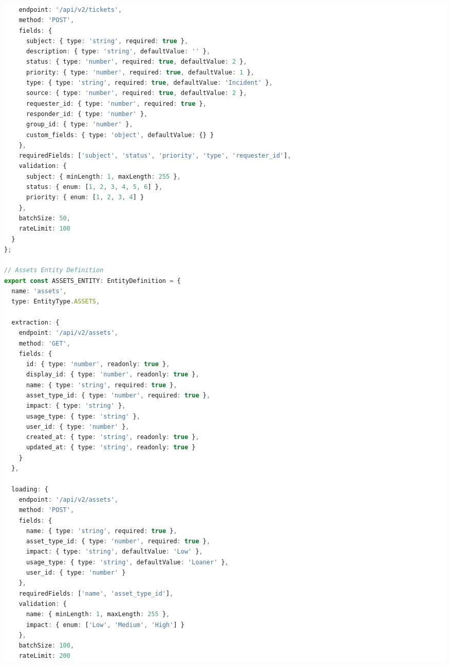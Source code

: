 ```typescript
    endpoint: '/api/v2/tickets',
    method: 'POST',
    fields: {
      subject: { type: 'string', required: true },
      description: { type: 'string', defaultValue: '' },
      status: { type: 'number', required: true, defaultValue: 2 },
      priority: { type: 'number', required: true, defaultValue: 1 },
      type: { type: 'string', required: true, defaultValue: 'Incident' },
      source: { type: 'number', required: true, defaultValue: 2 },
      requester_id: { type: 'number', required: true },
      responder_id: { type: 'number' },
      group_id: { type: 'number' },
      custom_fields: { type: 'object', defaultValue: {} }
    },
    requiredFields: ['subject', 'status', 'priority', 'type', 'requester_id'],
    validation: {
      subject: { minLength: 1, maxLength: 255 },
      status: { enum: [1, 2, 3, 4, 5, 6] },
      priority: { enum: [1, 2, 3, 4] }
    },
    batchSize: 50,
    rateLimit: 100
  }
};

// Assets Entity Definition
export const ASSETS_ENTITY: EntityDefinition = {
  name: 'assets',
  type: EntityType.ASSETS,
  
  extraction: {
    endpoint: '/api/v2/assets',
    method: 'GET',
    fields: {
      id: { type: 'number', readonly: true },
      display_id: { type: 'number', readonly: true },
      name: { type: 'string', required: true },
      asset_type_id: { type: 'number', required: true },
      impact: { type: 'string' },
      usage_type: { type: 'string' },
      user_id: { type: 'number' },
      created_at: { type: 'string', readonly: true },
      updated_at: { type: 'string', readonly: true }
    }
  },
  
  loading: {
    endpoint: '/api/v2/assets',
    method: 'POST',
    fields: {
      name: { type: 'string', required: true },
      asset_type_id: { type: 'number', required: true },
      impact: { type: 'string', defaultValue: 'Low' },
      usage_type: { type: 'string', defaultValue: 'Loaner' },
      user_id: { type: 'number' }
    },
    requiredFields: ['name', 'asset_type_id'],
    validation: {
      name: { minLength: 1, maxLength: 255 },
      impact: { enum: ['Low', 'Medium', 'High'] }
    },
    batchSize: 100,
    rateLimit: 200
```